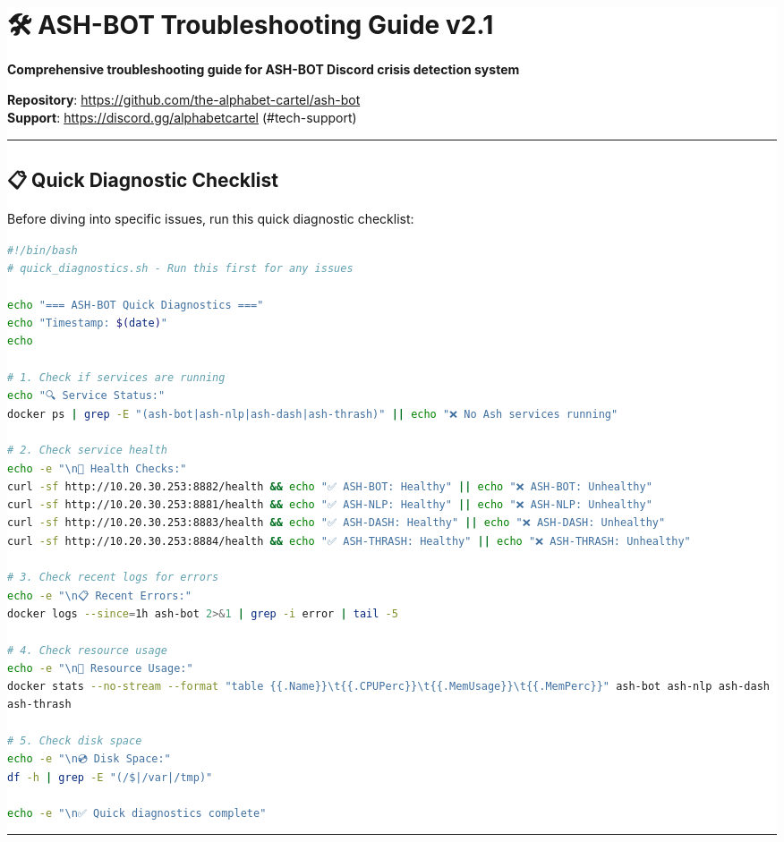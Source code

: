 # 🛠️ ASH-BOT Troubleshooting Guide v2.1

**Comprehensive troubleshooting guide for ASH-BOT Discord crisis detection system**

**Repository**: https://github.com/the-alphabet-cartel/ash-bot  
**Support**: https://discord.gg/alphabetcartel (#tech-support)  

---

## 📋 Quick Diagnostic Checklist

Before diving into specific issues, run this quick diagnostic checklist:

```bash
#!/bin/bash
# quick_diagnostics.sh - Run this first for any issues

echo "=== ASH-BOT Quick Diagnostics ==="
echo "Timestamp: $(date)"
echo

# 1. Check if services are running
echo "🔍 Service Status:"
docker ps | grep -E "(ash-bot|ash-nlp|ash-dash|ash-thrash)" || echo "❌ No Ash services running"

# 2. Check service health
echo -e "\n🏥 Health Checks:"
curl -sf http://10.20.30.253:8882/health && echo "✅ ASH-BOT: Healthy" || echo "❌ ASH-BOT: Unhealthy"
curl -sf http://10.20.30.253:8881/health && echo "✅ ASH-NLP: Healthy" || echo "❌ ASH-NLP: Unhealthy"
curl -sf http://10.20.30.253:8883/health && echo "✅ ASH-DASH: Healthy" || echo "❌ ASH-DASH: Unhealthy"
curl -sf http://10.20.30.253:8884/health && echo "✅ ASH-THRASH: Healthy" || echo "❌ ASH-THRASH: Unhealthy"

# 3. Check recent logs for errors
echo -e "\n📋 Recent Errors:"
docker logs --since=1h ash-bot 2>&1 | grep -i error | tail -5

# 4. Check resource usage
echo -e "\n💾 Resource Usage:"
docker stats --no-stream --format "table {{.Name}}\t{{.CPUPerc}}\t{{.MemUsage}}\t{{.MemPerc}}" ash-bot ash-nlp ash-dash ash-thrash

# 5. Check disk space
echo -e "\n💿 Disk Space:"
df -h | grep -E "(/$|/var|/tmp)"

echo -e "\n✅ Quick diagnostics complete"
```

---